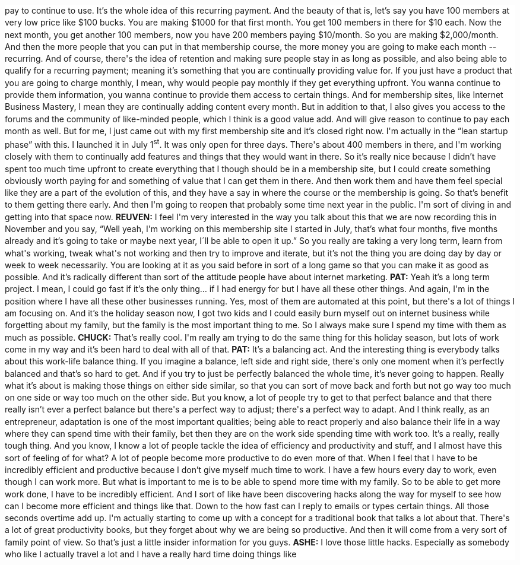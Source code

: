 pay to continue to use. It’s the whole idea of this recurring payment. And the beauty of that is, let’s say you have 100 members at very low price like $100 bucks. You are making $1000 for that first month. You get 100 members in there for $10 each. Now the next month, you get another 100 members, now you have 200 members paying $10/month. So you are making \$2,000/month. And then the more people that you can put in that membership course, the more money you are going to make each month -- recurring. And of course, there's the idea of retention and making sure people stay in as long as possible, and also being able to qualify for a recurring payment; meaning it’s something that you are continually providing value for. If you just have a product that you are going to charge monthly, I mean, why would people pay monthly if they get everything upfront. You wanna continue to provide them information, you wanna continue to provide them access to certain things. And for membership sites, like Internet Business Mastery, I mean they are continually adding content every month. But in addition to that, I also gives you access to the forums and the community of like-minded people, which I think is a good value add. And will give reason to continue to pay each month as well. But for me, I just came out with my first membership site and it’s closed right now. I'm actually in the “lean startup phase” with this. I launched it in July 1<sup>st</sup>. It was only open for three days. There's about 400 members in there, and I'm working closely with them to continually add features and things that they would want in there. So it’s really nice because I didn’t have spent too much time upfront to create everything that I though should be in a membership site, but I could create something obviously worth paying for and something of value that I can get them in there. And then work them and have them feel special like they are a part of the evolution of this, and they have a say in where the course or the membership is going. So that’s benefit to them getting there early. And then I'm going to reopen that probably some time next year in the public. I'm sort of diving in and getting into that space now. **REUVEN:** I feel I'm very interested in the way you talk about this that we are now recording this in November and you say, “Well yeah, I'm working on this membership site I started in July, that’s what four months, five months already and it’s going to take or maybe next year, I´ll be able to open it up.” So you really are taking a very long term, learn from what's working, tweak what's not working and then try to improve and iterate, but it’s not the thing you are doing day by day or week to week necessarily. You are looking at it as you said before in sort of a long game so that you can make it as good as possible. And it’s radically different than sort of the attitude people have about internet marketing. **PAT:** Yeah it’s a long term project. I mean, I could go fast if it’s the only thing… if I had energy for but I have all these other things. And again, I'm in the position where I have all these other businesses running. Yes, most of them are automated at this point, but there's a lot of things I am focusing on. And it’s the holiday season now, I got two kids and I could easily burn myself out on internet business while forgetting about my family, but the family is the most important thing to me. So I always make sure I spend my time with them as much as possible. **CHUCK:** That’s really cool. I'm really am trying to do the same thing for this holiday season, but lots of work come in my way and it’s been hard to deal with all of that. **PAT:** It’s a balancing act. And the interesting thing is everybody talks about this work-life balance thing. If you imagine a balance, left side and right side, there's only one moment when it’s perfectly balanced and that’s so hard to get. And if you try to just be perfectly balanced the whole time, it’s never going to happen. Really what it’s about is making those things on either side similar, so that you can sort of move back and forth but not go way too much on one side or way too much on the other side. But you know, a lot of people try to get to that perfect balance and that there really isn’t ever a perfect balance but there's a perfect way to adjust; there's a perfect way to adapt. And I think really, as an entrepreneur, adaptation is one of the most important qualities; being able to react properly and also balance their life in a way where they can spend time with their family, bet then they are on the work side spending time with work too. It’s a really, really tough thing. And you know, I know a lot of people tackle the idea of efficiency and productivity and stuff, and I almost have this sort of feeling of for what? A lot of people become more productive to do even more of that. When I feel that I have to be incredibly efficient and productive because I don’t give myself much time to work. I have a few hours every day to work, even though I can work more. But what is important to me is to be able to spend more time with my family. So to be able to get more work done, I have to be incredibly efficient. And I sort of like have been discovering hacks along the way for myself to see how can I become more efficient and things like that. Down to the how fast can I reply to emails or types certain things. All those seconds overtime add up. I'm actually starting to come up with a concept for a traditional book that talks a lot about that. There's a lot of great productivity books, but they forget about why we are being so productive. And then it will come from a very sort of family point of view. So that’s just a little insider information for you guys. **ASHE:** I love those little hacks. Especially as somebody who like I actually travel a lot and I have a really hard time doing things like